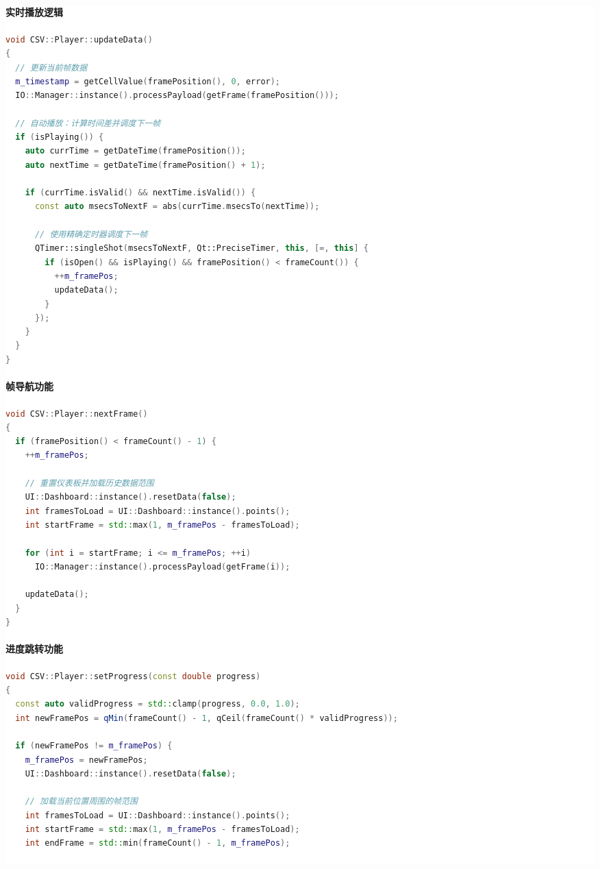 #### 实时播放逻辑
```cpp
void CSV::Player::updateData()
{
  // 更新当前帧数据
  m_timestamp = getCellValue(framePosition(), 0, error);
  IO::Manager::instance().processPayload(getFrame(framePosition()));
  
  // 自动播放：计算时间差并调度下一帧
  if (isPlaying()) {
    auto currTime = getDateTime(framePosition());
    auto nextTime = getDateTime(framePosition() + 1);
    
    if (currTime.isValid() && nextTime.isValid()) {
      const auto msecsToNextF = abs(currTime.msecsTo(nextTime));
      
      // 使用精确定时器调度下一帧
      QTimer::singleShot(msecsToNextF, Qt::PreciseTimer, this, [=, this] {
        if (isOpen() && isPlaying() && framePosition() < frameCount()) {
          ++m_framePos;
          updateData();
        }
      });
    }
  }
}
```

#### 帧导航功能
```cpp
void CSV::Player::nextFrame()
{
  if (framePosition() < frameCount() - 1) {
    ++m_framePos;
    
    // 重置仪表板并加载历史数据范围
    UI::Dashboard::instance().resetData(false);
    int framesToLoad = UI::Dashboard::instance().points();
    int startFrame = std::max(1, m_framePos - framesToLoad);
    
    for (int i = startFrame; i <= m_framePos; ++i)
      IO::Manager::instance().processPayload(getFrame(i));
      
    updateData();
  }
}
```

#### 进度跳转功能
```cpp
void CSV::Player::setProgress(const double progress)
{
  const auto validProgress = std::clamp(progress, 0.0, 1.0);
  int newFramePos = qMin(frameCount() - 1, qCeil(frameCount() * validProgress));
  
  if (newFramePos != m_framePos) {
    m_framePos = newFramePos;
    UI::Dashboard::instance().resetData(false);
    
    // 加载当前位置周围的帧范围
    int framesToLoad = UI::Dashboard::instance().points();
    int startFrame = std::max(1, m_framePos - framesToLoad);
    int endFrame = std::min(frameCount() - 1, m_framePos);
    
```